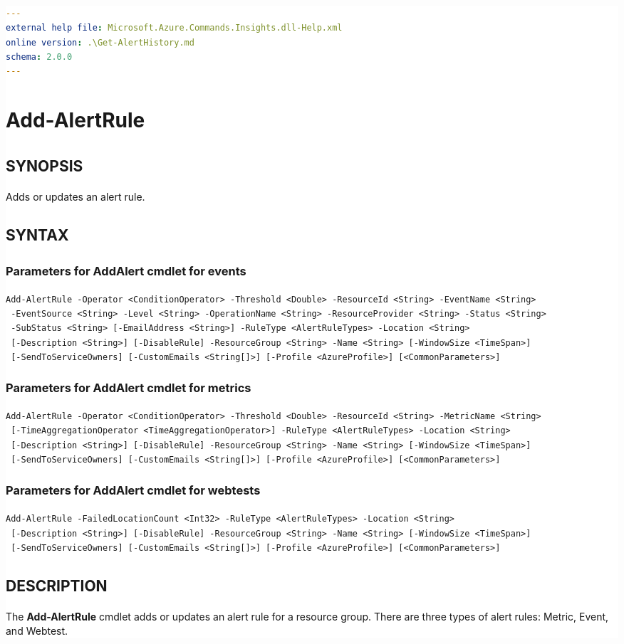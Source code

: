 ```yaml
---
external help file: Microsoft.Azure.Commands.Insights.dll-Help.xml
online version: .\Get-AlertHistory.md
schema: 2.0.0
---
```


# Add-AlertRule

## SYNOPSIS
Adds or updates an alert rule.

## SYNTAX

### Parameters for AddAlert cmdlet for events
```
Add-AlertRule -Operator <ConditionOperator> -Threshold <Double> -ResourceId <String> -EventName <String>
 -EventSource <String> -Level <String> -OperationName <String> -ResourceProvider <String> -Status <String>
 -SubStatus <String> [-EmailAddress <String>] -RuleType <AlertRuleTypes> -Location <String>
 [-Description <String>] [-DisableRule] -ResourceGroup <String> -Name <String> [-WindowSize <TimeSpan>]
 [-SendToServiceOwners] [-CustomEmails <String[]>] [-Profile <AzureProfile>] [<CommonParameters>]
```

### Parameters for AddAlert cmdlet for metrics
```
Add-AlertRule -Operator <ConditionOperator> -Threshold <Double> -ResourceId <String> -MetricName <String>
 [-TimeAggregationOperator <TimeAggregationOperator>] -RuleType <AlertRuleTypes> -Location <String>
 [-Description <String>] [-DisableRule] -ResourceGroup <String> -Name <String> [-WindowSize <TimeSpan>]
 [-SendToServiceOwners] [-CustomEmails <String[]>] [-Profile <AzureProfile>] [<CommonParameters>]
```

### Parameters for AddAlert cmdlet for webtests
```
Add-AlertRule -FailedLocationCount <Int32> -RuleType <AlertRuleTypes> -Location <String>
 [-Description <String>] [-DisableRule] -ResourceGroup <String> -Name <String> [-WindowSize <TimeSpan>]
 [-SendToServiceOwners] [-CustomEmails <String[]>] [-Profile <AzureProfile>] [<CommonParameters>]
```

## DESCRIPTION
The **Add-AlertRule** cmdlet adds or updates an alert rule for a resource group.
There are three types of alert rules: Metric, Event, and Webtest.
